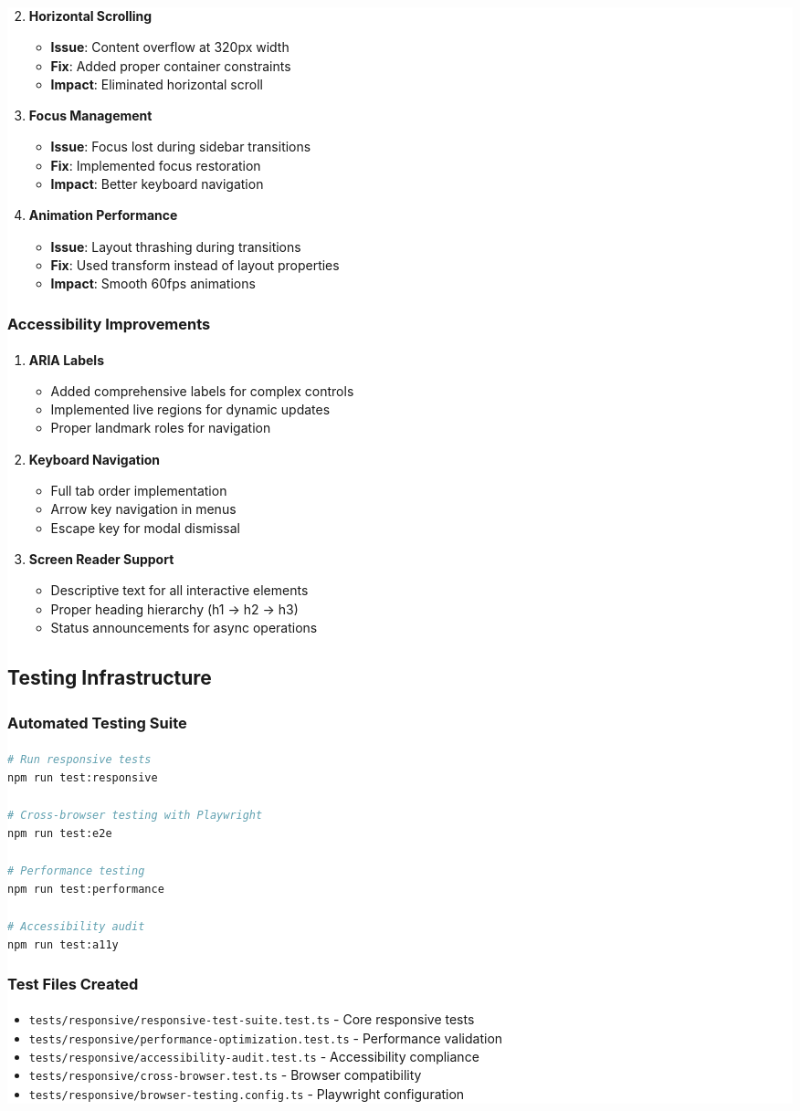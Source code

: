 2. **Horizontal Scrolling**
   - **Issue**: Content overflow at 320px width
   - **Fix**: Added proper container constraints
   - **Impact**: Eliminated horizontal scroll

3. **Focus Management**
   - **Issue**: Focus lost during sidebar transitions
   - **Fix**: Implemented focus restoration
   - **Impact**: Better keyboard navigation

4. **Animation Performance**
   - **Issue**: Layout thrashing during transitions
   - **Fix**: Used transform instead of layout properties
   - **Impact**: Smooth 60fps animations

### Accessibility Improvements

1. **ARIA Labels**
   - Added comprehensive labels for complex controls
   - Implemented live regions for dynamic updates
   - Proper landmark roles for navigation

2. **Keyboard Navigation**
   - Full tab order implementation
   - Arrow key navigation in menus
   - Escape key for modal dismissal

3. **Screen Reader Support**
   - Descriptive text for all interactive elements
   - Proper heading hierarchy (h1 → h2 → h3)
   - Status announcements for async operations

## Testing Infrastructure

### Automated Testing Suite

```bash
# Run responsive tests
npm run test:responsive

# Cross-browser testing with Playwright
npm run test:e2e

# Performance testing
npm run test:performance

# Accessibility audit
npm run test:a11y
```

### Test Files Created
- `tests/responsive/responsive-test-suite.test.ts` - Core responsive tests
- `tests/responsive/performance-optimization.test.ts` - Performance validation
- `tests/responsive/accessibility-audit.test.ts` - Accessibility compliance
- `tests/responsive/cross-browser.test.ts` - Browser compatibility
- `tests/responsive/browser-testing.config.ts` - Playwright configuration
